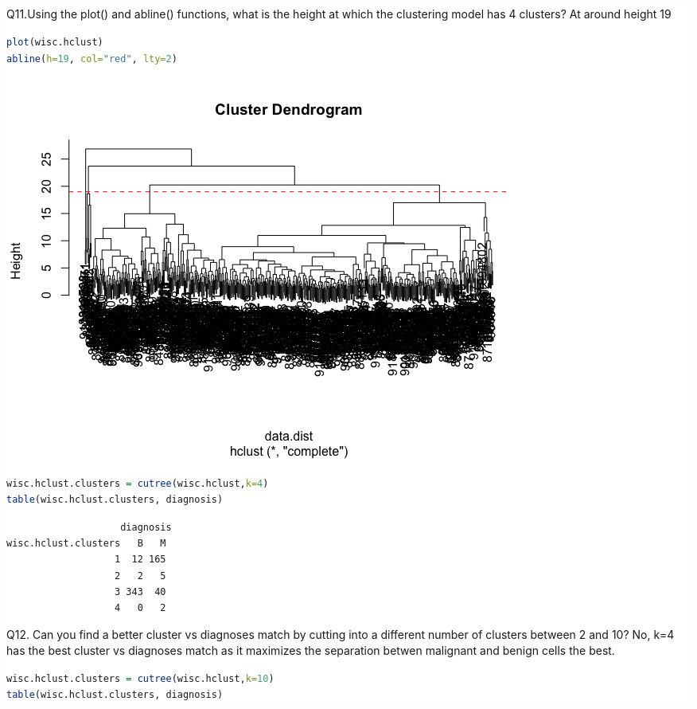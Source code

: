 Q11.Using the plot() and abline() functions, what is the height at which
the clustering model has 4 clusters? At around height 19

``` r
plot(wisc.hclust)
abline(h=19, col="red", lty=2)
```

![](class08_mini_project_files/figure-commonmark/unnamed-chunk-18-1.png)

``` r
wisc.hclust.clusters = cutree(wisc.hclust,k=4)
table(wisc.hclust.clusters, diagnosis)
```

                        diagnosis
    wisc.hclust.clusters   B   M
                       1  12 165
                       2   2   5
                       3 343  40
                       4   0   2

Q12. Can you find a better cluster vs diagnoses match by cutting into a
different number of clusters between 2 and 10? No, k=4 has the best
cluster vs diagnoses match as it maximizes the separation betwen
malignant and benign cells the best.

``` r
wisc.hclust.clusters = cutree(wisc.hclust,k=10)
table(wisc.hclust.clusters, diagnosis)
```
